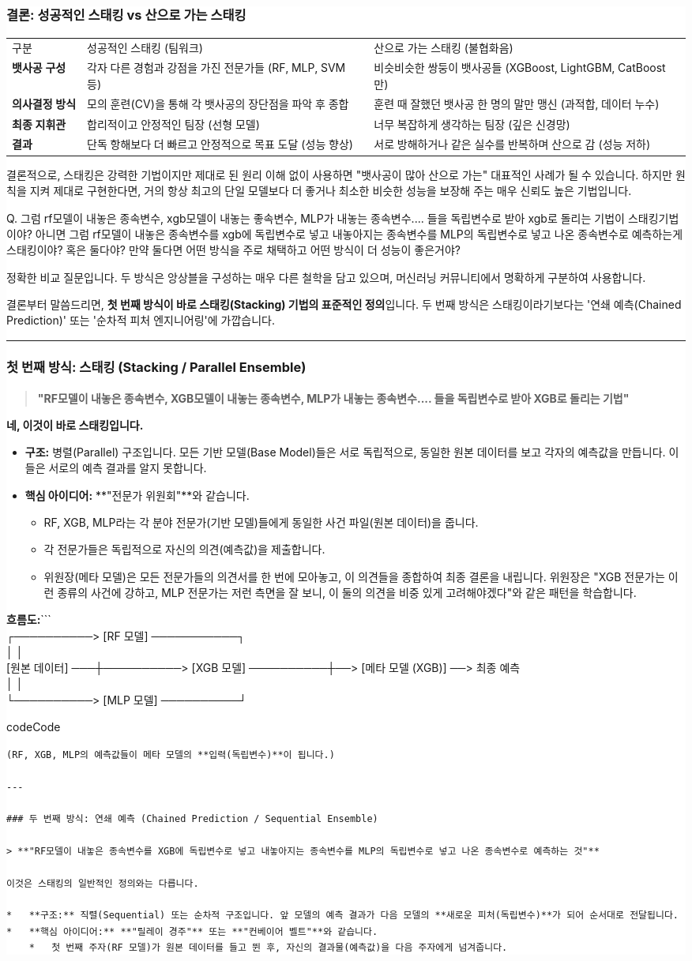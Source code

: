 
### 결론: 성공적인 스태킹 vs 산으로 가는 스태킹

|   |   |   |
|---|---|---|
|구분|성공적인 스태킹 (팀워크)|산으로 가는 스태킹 (불협화음)|
|**뱃사공 구성**|각자 다른 경험과 강점을 가진 전문가들 (RF, MLP, SVM 등)|비슷비슷한 쌍둥이 뱃사공들 (XGBoost, LightGBM, CatBoost만)|
|**의사결정 방식**|모의 훈련(CV)을 통해 각 뱃사공의 장단점을 파악 후 종합|훈련 때 잘했던 뱃사공 한 명의 말만 맹신 (과적합, 데이터 누수)|
|**최종 지휘관**|합리적이고 안정적인 팀장 (선형 모델)|너무 복잡하게 생각하는 팀장 (깊은 신경망)|
|**결과**|단독 항해보다 더 빠르고 안정적으로 목표 도달 (성능 향상)|서로 방해하거나 같은 실수를 반복하며 산으로 감 (성능 저하)|

결론적으로, 스태킹은 강력한 기법이지만 제대로 된 원리 이해 없이 사용하면 "뱃사공이 많아 산으로 가는" 대표적인 사례가 될 수 있습니다. 하지만 원칙을 지켜 제대로 구현한다면, 거의 항상 최고의 단일 모델보다 더 좋거나 최소한 비슷한 성능을 보장해 주는 매우 신뢰도 높은 기법입니다.

Q. 그럼 rf모델이 내놓은 종속변수, xgb모델이 내놓는 좋속변수, MLP가 내놓는 종속변수.... 들을 독립변수로 받아 xgb로 돌리는 기법이 스태킹기법이야? 아니면 그럼 rf모델이 내놓은 종속변수를 xgb에 독립변수로 넣고 내놓아지는 종속변수를 MLP의 독립변수로 넣고 나온 종속변수로 예측하는게 스태킹이야? 혹은 둘다야? 만약 둘다면 어떤 방식을 주로 채택하고 어떤 방식이 더 성능이 좋은거야?

정확한 비교 질문입니다. 두 방식은 앙상블을 구성하는 매우 다른 철학을 담고 있으며, 머신러닝 커뮤니티에서 명확하게 구분하여 사용합니다.

결론부터 말씀드리면, **첫 번째 방식이 바로 스태킹(Stacking) 기법의 표준적인 정의**입니다. 두 번째 방식은 스태킹이라기보다는 '연쇄 예측(Chained Prediction)' 또는 '순차적 피처 엔지니어링'에 가깝습니다.

---

### 첫 번째 방식: 스태킹 (Stacking / Parallel Ensemble)

> **"RF모델이 내놓은 종속변수, XGB모델이 내놓는 종속변수, MLP가 내놓는 종속변수.... 들을 독립변수로 받아 XGB로 돌리는 기법"**

**네, 이것이 바로 스태킹입니다.**

- **구조:** 병렬(Parallel) 구조입니다. 모든 기반 모델(Base Model)들은 서로 독립적으로, 동일한 원본 데이터를 보고 각자의 예측값을 만듭니다. 이들은 서로의 예측 결과를 알지 못합니다.
    
- **핵심 아이디어:** **"전문가 위원회"**와 같습니다.
    
    - RF, XGB, MLP라는 각 분야 전문가(기반 모델)들에게 동일한 사건 파일(원본 데이터)을 줍니다.
        
    - 각 전문가들은 독립적으로 자신의 의견(예측값)을 제출합니다.
        
    - 위원장(메타 모델)은 모든 전문가들의 의견서를 한 번에 모아놓고, 이 의견들을 종합하여 최종 결론을 내립니다. 위원장은 "XGB 전문가는 이런 종류의 사건에 강하고, MLP 전문가는 저런 측면을 잘 보니, 이 둘의 의견을 비중 있게 고려해야겠다"와 같은 패턴을 학습합니다.
        

**흐름도:**```  
┌──────────> [RF 모델] ───────────┐  
│ │  
[원본 데이터] ───┼──────────> [XGB 모델] ──────────┼──> [메타 모델 (XGB)] ──> 최종 예측  
│ │  
└──────────> [MLP 모델] ──────────┘

codeCode

```
(RF, XGB, MLP의 예측값들이 메타 모델의 **입력(독립변수)**이 됩니다.)

---

### 두 번째 방식: 연쇄 예측 (Chained Prediction / Sequential Ensemble)

> **"RF모델이 내놓은 종속변수를 XGB에 독립변수로 넣고 내놓아지는 종속변수를 MLP의 독립변수로 넣고 나온 종속변수로 예측하는 것"**

이것은 스태킹의 일반적인 정의와는 다릅니다.

*   **구조:** 직렬(Sequential) 또는 순차적 구조입니다. 앞 모델의 예측 결과가 다음 모델의 **새로운 피처(독립변수)**가 되어 순서대로 전달됩니다.
*   **핵심 아이디어:** **"릴레이 경주"** 또는 **"컨베이어 벨트"**와 같습니다.
    *   첫 번째 주자(RF 모델)가 원본 데이터를 들고 뛴 후, 자신의 결과물(예측값)을 다음 주자에게 넘겨줍니다.
```